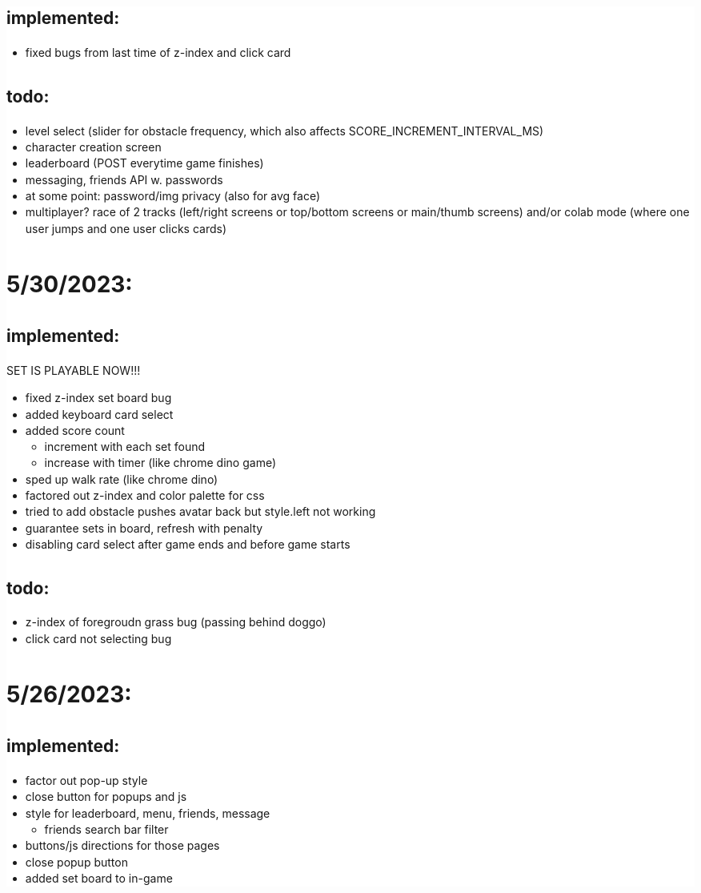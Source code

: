 ## implemented:

-   fixed bugs from last time of z-index and click card

## todo:

-   level select (slider for obstacle frequency, which also affects SCORE_INCREMENT_INTERVAL_MS)
-   character creation screen
-   leaderboard (POST everytime game finishes)
-   messaging, friends API w. passwords
-   at some point: password/img privacy (also for avg face)
-   multiplayer? race of 2 tracks (left/right screens or top/bottom screens or main/thumb screens)
    and/or colab mode (where one user jumps and one user clicks cards)

# 5/30/2023:

## implemented:

SET IS PLAYABLE NOW!!!

-   fixed z-index set board bug
-   added keyboard card select
-   added score count
    -   increment with each set found
    -   increase with timer (like chrome dino game)
-   sped up walk rate (like chrome dino)
-   factored out z-index and color palette for css
-   tried to add obstacle pushes avatar back but style.left not working
-   guarantee sets in board, refresh with penalty
-   disabling card select after game ends and before game starts

## todo:

-   z-index of foregroudn grass bug (passing behind doggo)
-   click card not selecting bug

# 5/26/2023:

## implemented:

-   factor out pop-up style
-   close button for popups and js
-   style for leaderboard, menu, friends, message
    -   friends search bar filter
-   buttons/js directions for those pages
-   close popup button
-   added set board to in-game
